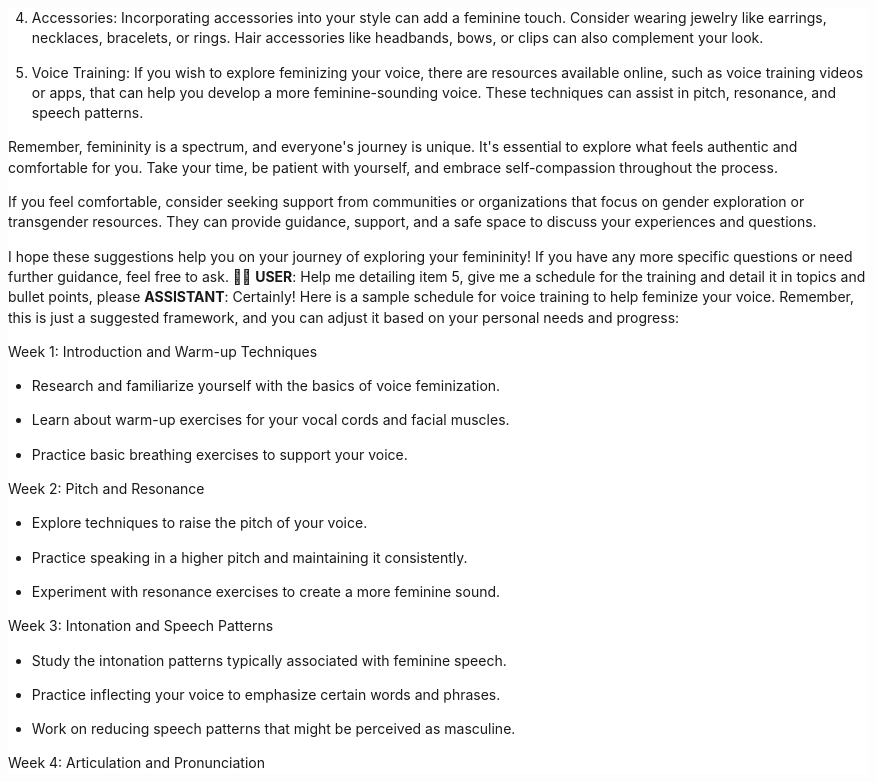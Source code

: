 

4. Accessories: Incorporating accessories into your style can add a feminine touch. Consider wearing jewelry like earrings, necklaces, bracelets, or rings. Hair accessories like headbands, bows, or clips can also complement your look.



5. Voice Training: If you wish to explore feminizing your voice, there are resources available online, such as voice training videos or apps, that can help you develop a more feminine-sounding voice. These techniques can assist in pitch, resonance, and speech patterns.



Remember, femininity is a spectrum, and everyone's journey is unique. It's essential to explore what feels authentic and comfortable for you. Take your time, be patient with yourself, and embrace self-compassion throughout the process.



If you feel comfortable, consider seeking support from communities or organizations that focus on gender exploration or transgender resources. They can provide guidance, support, and a safe space to discuss your experiences and questions.



I hope these suggestions help you on your journey of exploring your femininity! If you have any more specific questions or need further guidance, feel free to ask. 💫🌈
**USER**: Help me detailing item 5, give me a schedule for the training and detail it in topics and bullet points, please
**ASSISTANT**: Certainly! Here is a sample schedule for voice training to help feminize your voice. Remember, this is just a suggested framework, and you can adjust it based on your personal needs and progress:



Week 1: Introduction and Warm-up Techniques

- Research and familiarize yourself with the basics of voice feminization.

- Learn about warm-up exercises for your vocal cords and facial muscles.

- Practice basic breathing exercises to support your voice.



Week 2: Pitch and Resonance

- Explore techniques to raise the pitch of your voice.

- Practice speaking in a higher pitch and maintaining it consistently.

- Experiment with resonance exercises to create a more feminine sound.



Week 3: Intonation and Speech Patterns

- Study the intonation patterns typically associated with feminine speech.

- Practice inflecting your voice to emphasize certain words and phrases.

- Work on reducing speech patterns that might be perceived as masculine.



Week 4: Articulation and Pronunciation
